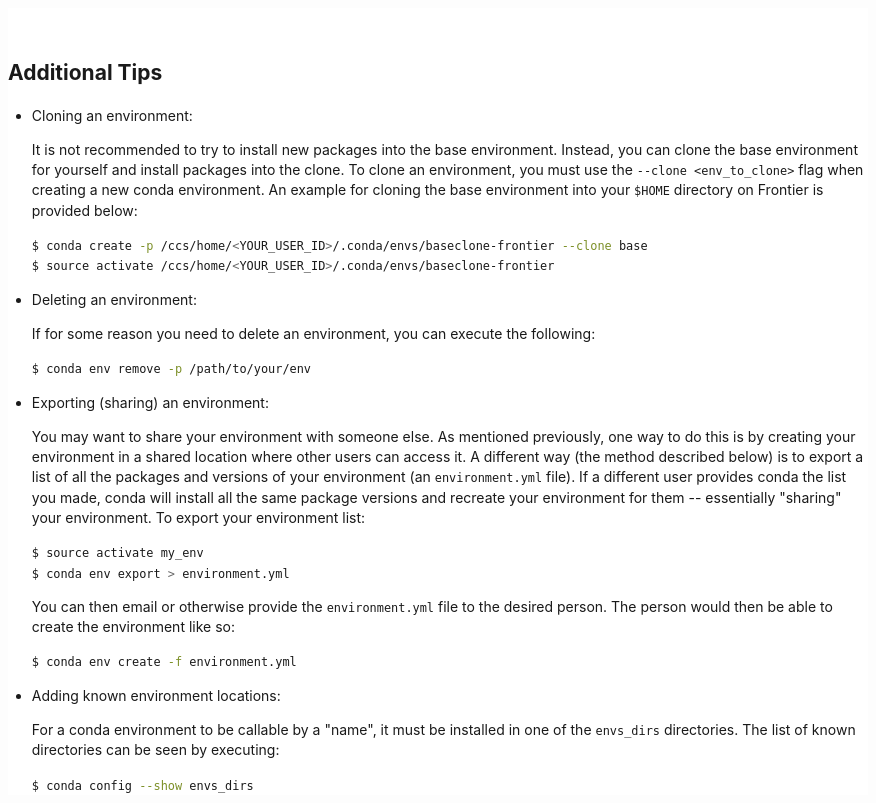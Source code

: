 &nbsp;

## Additional Tips

* Cloning an environment:

    It is not recommended to try to install new packages into the base environment.
    Instead, you can clone the base environment for yourself and install packages into the clone.
    To clone an environment, you must use the `--clone <env_to_clone>` flag when creating a new conda environment.
    An example for cloning the base environment into your `$HOME` directory on Frontier is provided below:

    ```bash
    $ conda create -p /ccs/home/<YOUR_USER_ID>/.conda/envs/baseclone-frontier --clone base
    $ source activate /ccs/home/<YOUR_USER_ID>/.conda/envs/baseclone-frontier
    ```

* Deleting an environment:

    If for some reason you need to delete an environment, you can execute the following:

    ```bash
    $ conda env remove -p /path/to/your/env
    ```

* Exporting (sharing) an environment:

    You may want to share your environment with someone else.
    As mentioned previously, one way to do this is by creating your environment in a shared location where other users can access it.
    A different way (the method described below) is to export a list of all the packages and versions of your environment (an `environment.yml` file).
    If a different user provides conda the list you made, conda will install all the same package versions and recreate your environment for them -- essentially "sharing" your environment.
    To export your environment list:
    
    ```bash
    $ source activate my_env
    $ conda env export > environment.yml
    ```
    
    You can then email or otherwise provide the `environment.yml` file to the desired person.
    The person would then be able to create the environment like so:
    
    ```bash
    $ conda env create -f environment.yml
    ```

* Adding known environment locations:

    For a conda environment to be callable by a "name", it must be installed in one of the `envs_dirs` directories.
    The list of known directories can be seen by executing:

    ```bash
    $ conda config --show envs_dirs
    ```
